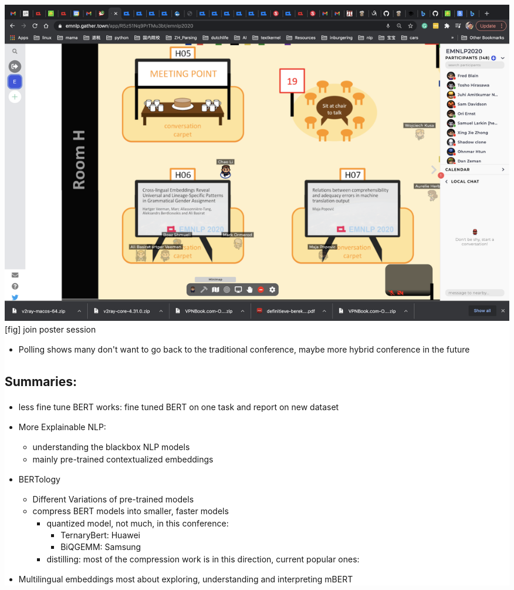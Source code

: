   ![](images/gather_town/3.png)
  [fig] join poster session


- Polling shows many don't want to go back to the traditional conference, maybe more hybrid conference in the future

## Summaries:

- less fine tune BERT works:
  fine tuned BERT on one task and report on new dataset

- More Explainable NLP:
  - understanding the blackbox NLP models
  - mainly pre-trained contextualized embeddings

- BERTology
  - Different Variations of pre-trained models
  - compress BERT models into smaller, faster models
    - quantized model, not much, in this conference:
      - TernaryBert: Huawei
      - BiQGEMM: Samsung
    - distilling: most of the compression work is in this direction, current popular ones:

- Multilingual embeddings most about exploring, understanding and interpreting mBERT
